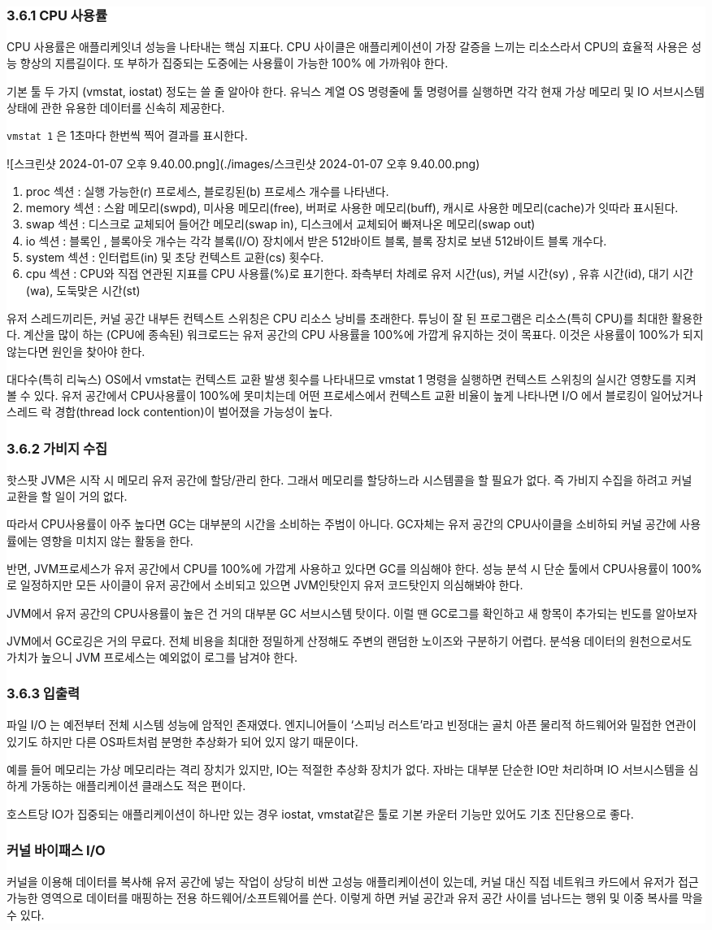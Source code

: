 ### 3.6.1 CPU 사용률

CPU 사용률은 애플리케잇녀 성능을 나타내는 핵심 지표다. CPU 사이클은 애플리케이션이 가장 갈증을 느끼는 리소스라서 CPU의 효율적 사용은 성능 향상의 지름길이다. 또 부하가 집중되는 도중에는 사용률이 가능한 100% 에 가까워야 한다.

기본 툴 두 가지 (vmstat, iostat) 정도는 쓸 줄 알아야 한다. 유닉스 계열 OS 명령줄에 툴 명령어를 실행하면 각각 현재 가상 메모리 및 IO 서브시스템 상태에 관한 유용한 데이터를 신속히 제공한다.

`vmstat 1` 은 1초마다 한번씩 찍어 결과를 표시한다.

![스크린샷 2024-01-07 오후 9.40.00.png](./images/스크린샷 2024-01-07 오후 9.40.00.png)

1. proc 섹션 : 실행 가능한(r) 프로세스, 블로킹된(b) 프로세스 개수를 나타낸다.
2. memory 섹션 : 스왑 메모리(swpd), 미사용 메모리(free), 버퍼로 사용한 메모리(buff), 캐시로 사용한 메모리(cache)가 잇따라 표시된다.
3. swap 섹션 : 디스크로 교체되어 들어간 메모리(swap in), 디스크에서 교체되어 빠져나온 메모리(swap out)
4. io 섹션 : 블록인 , 블록아웃 개수는 각각 블록(I/O) 장치에서 받은 512바이트 블록, 블록 장치로 보낸 512바이트 블록 개수다.
5. system 섹션 : 인터럽트(in) 및 초당 컨텍스트 교환(cs) 횟수다.
6. cpu 섹션 : CPU와 직접 연관된 지표를 CPU 사용률(%)로 표기한다. 좌측부터 차례로 유저 시간(us), 커널 시간(sy) , 유휴 시간(id), 대기 시간(wa), 도둑맞은 시간(st)

유저 스레드끼리든, 커널 공간 내부든 컨텍스트 스위칭은 CPU 리소스 낭비를 초래한다. 튜닝이 잘 된 프로그램은 리소스(특히 CPU)를 최대한 활용한다. 계산을 많이 하는 (CPU에 종속된) 워크로드는 유저 공간의 CPU 사용률을 100%에 가깝게 유지하는 것이 목표다. 이것은 사용률이 100%가 되지 않는다면 원인을 찾아야 한다.

대다수(특히 리눅스) OS에서 vmstat는 컨텍스트 교환 발생 횟수를 나타내므로 vmstat 1 명령을 실행하면 컨텍스트 스위칭의 실시간 영향도를 지켜볼 수 있다. 유저 공간에서 CPU사용률이 100%에 못미치는데 어떤 프로세스에서 컨텍스트 교환 비율이 높게 나타나면 I/O 에서 블로킹이 일어났거나 스레드 락 경합(thread lock contention)이 벌어졌을 가능성이 높다.

### 3.6.2 가비지 수집

핫스팟 JVM은 시작 시 메모리 유저 공간에 할당/관리 한다. 그래서 메모리를 할당하느라 시스템콜을 할 필요가 없다. 즉 가비지 수집을 하려고 커널 교환을 할 일이 거의 없다.

따라서 CPU사용률이 아주 높다면 GC는 대부분의 시간을 소비하는 주범이 아니다. GC자체는 유저 공간의 CPU사이클을 소비하되 커널 공간에 사용률에는 영향을 미치지 않는 활동을 한다.

반면, JVM프로세스가 유저 공간에서 CPU를 100%에 가깝게 사용하고 있다면 GC를 의심해야 한다. 성능 분석 시 단순 툴에서 CPU사용률이 100%로 일정하지만 모든 사이클이 유저 공간에서 소비되고 있으면 JVM인탓인지 유저 코드탓인지 의심해봐야 한다.

JVM에서 유저 공간의 CPU사용률이 높은 건 거의 대부분 GC 서브시스템 탓이다. 이럴 땐 GC로그를 확인하고 새 항목이 추가되는 빈도를 알아보자

JVM에서 GC로깅은 거의 무료다. 전체 비용을 최대한 정밀하게 산정해도 주변의 랜덤한 노이즈와 구분하기 어렵다. 분석용 데이터의 원천으로서도 가치가 높으니 JVM 프로세스는 예외없이 로그를 남겨야 한다.

### 3.6.3 입출력

파일 I/O 는 예전부터 전체 시스템 성능에 암적인 존재였다. 엔지니어들이 ‘스피닝 러스트’라고 빈정대는 골치 아픈 물리적 하드웨어와 밀접한 연관이 있기도 하지만 다른 OS파트처럼 분명한 추상화가 되어 있지 않기 때문이다.

예를 들어 메모리는 가상 메모리라는 격리 장치가 있지만, IO는 적절한 추상화 장치가 없다. 자바는 대부분 단순한 IO만 처리하며 IO 서브시스템을 심하게 가동하는 애플리케이션 클래스도 적은 편이다.

호스트당 IO가 집중되는 애플리케이션이 하나만 있는 경우 iostat, vmstat같은 툴로 기본 카운터 기능만 있어도 기초 진단용으로 좋다.

### 커널 바이패스 I/O

커널을 이용해 데이터를 복사해 유저 공간에 넣는 작업이 상당히 비싼 고성능 애플리케이션이 있는데, 커널 대신 직접 네트워크 카드에서 유저가 접근 가능한 영역으로 데이터를 매핑하는 전용 하드웨어/소프트웨어를 쓴다. 이렇게 하면 커널 공간과 유저 공간 사이를 넘나드는 행위 및 이중 복사를 막을 수 있다.
